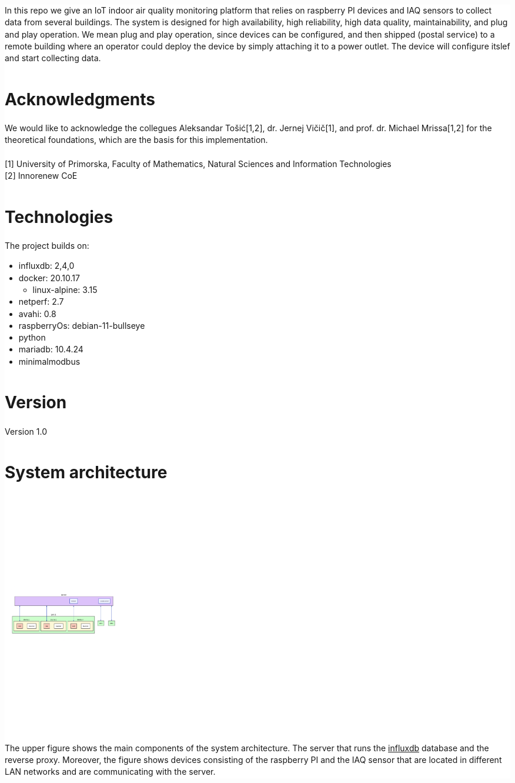 In this repo we give an IoT indoor air quality monitoring platform that relies on raspberry PI devices and IAQ sensors to collect data from several buildings. The system is designed for high availability, high reliability, high data quality, maintainability, and plug and play operation. We mean plug and play operation, since devices can be configured, and then shipped (postal service) to a remote building where an operator could deploy the device by simply attaching it to a power outlet. The device will configure itslef and start collecting data.


# Acknowledgments

We would like to acknowledge the collegues Aleksandar Tošić[1,2], dr. Jernej Vičič[1], and prof. dr. Michael Mrissa[1,2] for the theoretical foundations, which are the basis for this implementation.
<br/>
<br/>
[1] University of Primorska, Faculty of Mathematics, Natural Sciences and Information Technologies
<br/>
[2] Innorenew CoE 

# Technologies
The project builds on:
* influxdb: 2,4,0
* docker: 20.10.17
	- linux-alpine: 3.15
* netperf: 2.7
* avahi: 0.8
* raspberryOs: debian-11-bullseye
* python
* mariadb: 10.4.24
* minimalmodbus
	
# Version

Version 1.0

# System architecture


<img
  src="./example_images/lans.png"
  alt="system description"
  title="system description"
  style="display: inline-block; margin: 0 auto; max-width: 200px;  height: 400px;">

The upper figure shows the main components of the system architecture. The server that runs the [influxdb](https://www.influxdata.com/) database and the reverse proxy. Moreover, the figure shows devices consisting of the raspberry PI and the IAQ sensor that are located in different LAN networks and are communicating with the server.

